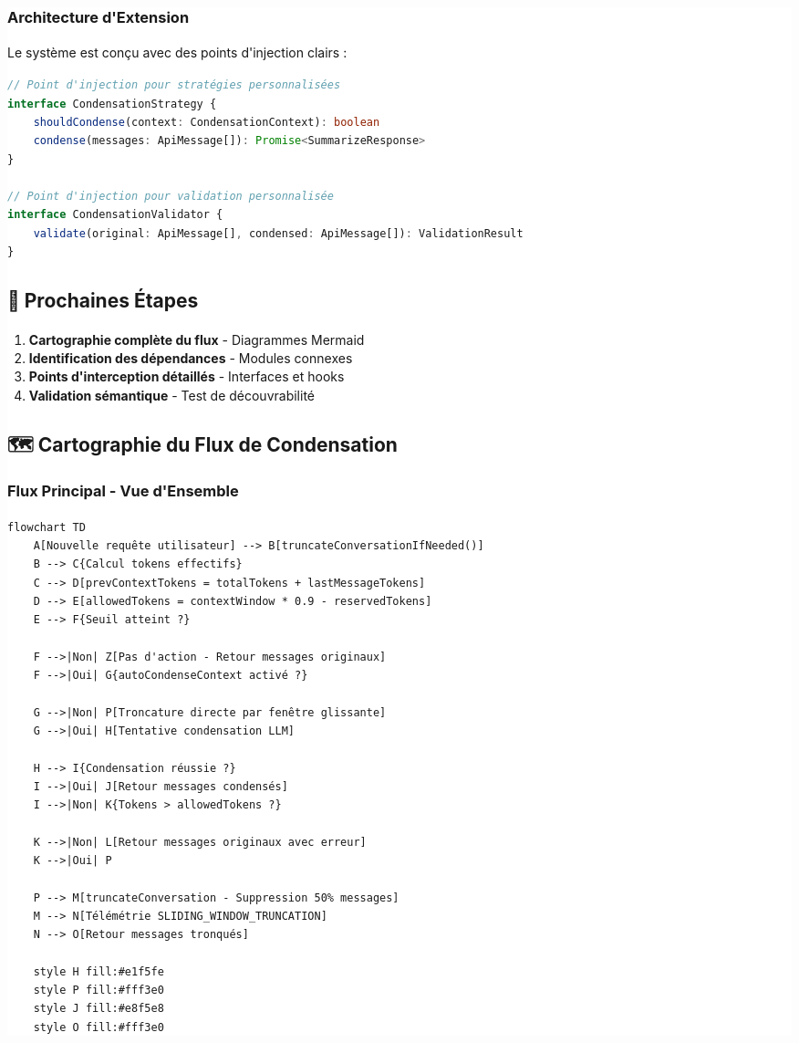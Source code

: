 ### Architecture d'Extension

Le système est conçu avec des points d'injection clairs :

```typescript
// Point d'injection pour stratégies personnalisées
interface CondensationStrategy {
    shouldCondense(context: CondensationContext): boolean
    condense(messages: ApiMessage[]): Promise<SummarizeResponse>
}

// Point d'injection pour validation personnalisée  
interface CondensationValidator {
    validate(original: ApiMessage[], condensed: ApiMessage[]): ValidationResult
}
```

## 🎯 Prochaines Étapes

1. **Cartographie complète du flux** - Diagrammes Mermaid
2. **Identification des dépendances** - Modules connexes
3. **Points d'interception détaillés** - Interfaces et hooks
4. **Validation sémantique** - Test de découvrabilité

## 🗺️ Cartographie du Flux de Condensation

### Flux Principal - Vue d'Ensemble

```mermaid
flowchart TD
    A[Nouvelle requête utilisateur] --> B[truncateConversationIfNeeded()]
    B --> C{Calcul tokens effectifs}
    C --> D[prevContextTokens = totalTokens + lastMessageTokens]
    D --> E[allowedTokens = contextWindow * 0.9 - reservedTokens]
    E --> F{Seuil atteint ?}
    
    F -->|Non| Z[Pas d'action - Retour messages originaux]
    F -->|Oui| G{autoCondenseContext activé ?}
    
    G -->|Non| P[Troncature directe par fenêtre glissante]
    G -->|Oui| H[Tentative condensation LLM]
    
    H --> I{Condensation réussie ?}
    I -->|Oui| J[Retour messages condensés]
    I -->|Non| K{Tokens > allowedTokens ?}
    
    K -->|Non| L[Retour messages originaux avec erreur]
    K -->|Oui| P
    
    P --> M[truncateConversation - Suppression 50% messages]
    M --> N[Télémétrie SLIDING_WINDOW_TRUNCATION]
    N --> O[Retour messages tronqués]
    
    style H fill:#e1f5fe
    style P fill:#fff3e0
    style J fill:#e8f5e8
    style O fill:#fff3e0
```
